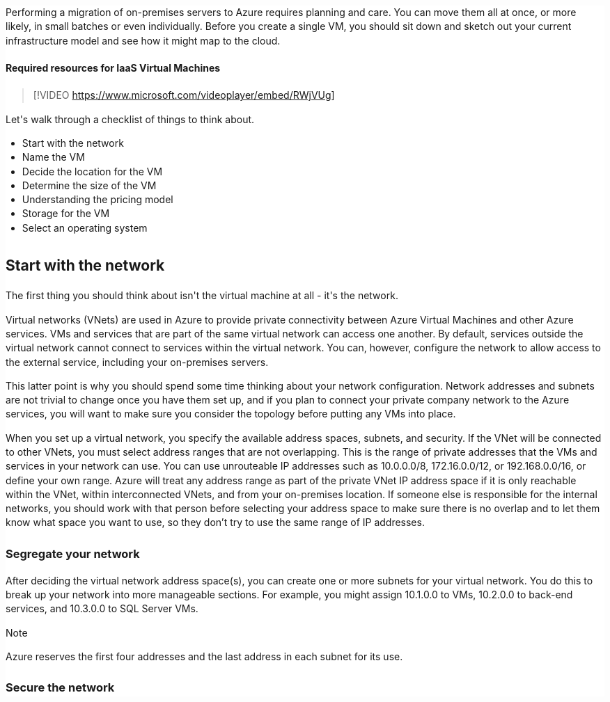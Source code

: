 Performing a migration of on-premises servers to Azure requires planning and care. You can move them all at once, or more likely, in small batches or even individually. Before you create a single VM, you should sit down and sketch out your current infrastructure model and see how it might map to the cloud.

#### Required resources for IaaS Virtual Machines

> [!VIDEO https://www.microsoft.com/videoplayer/embed/RWjVUg]

Let's walk through a checklist of things to think about.

- Start with the network
- Name the VM
- Decide the location for the VM
- Determine the size of the VM
- Understanding the pricing model
- Storage for the VM
- Select an operating system

## Start with the network

The first thing you should think about isn't the virtual machine at all - it's the network.

Virtual networks (VNets) are used in Azure to provide private connectivity between Azure Virtual Machines and other Azure services. VMs and services that are part of the same virtual network can access one another. By default, services outside the virtual network cannot connect to services within the virtual network. You can, however, configure the network to allow access to the external service, including your on-premises servers.

This latter point is why you should spend some time thinking about your network configuration. Network addresses and subnets are not trivial to change once you have them set up, and if you plan to connect your private company network to the Azure services, you will want to make sure you consider the topology before putting any VMs into place.

When you set up a virtual network, you specify the available address spaces, subnets, and security. If the VNet will be connected to other VNets, you must select address ranges that are not overlapping. This is the range of private addresses that the VMs and services in your network can use. You can use unrouteable IP addresses such as 10.0.0.0/8, 172.16.0.0/12, or 192.168.0.0/16, or define your own range. Azure will treat any address range as part of the private VNet IP address space if it is only reachable within the VNet, within interconnected VNets, and from your on-premises location. If someone else is responsible for the internal networks, you should work with that person before selecting your address space to make sure there is no overlap and to let them know what space you want to use, so they don’t try to use the same range of IP addresses.

### Segregate your network

After deciding the virtual network address space(s), you can create one or more subnets for your virtual network. You do this to break up your network into more manageable sections. For example, you might assign 10.1.0.0 to VMs, 10.2.0.0 to back-end services, and 10.3.0.0 to SQL Server VMs.

> [!NOTE]
> Azure reserves the first four addresses and the last address in each subnet for its use.

### Secure the network
